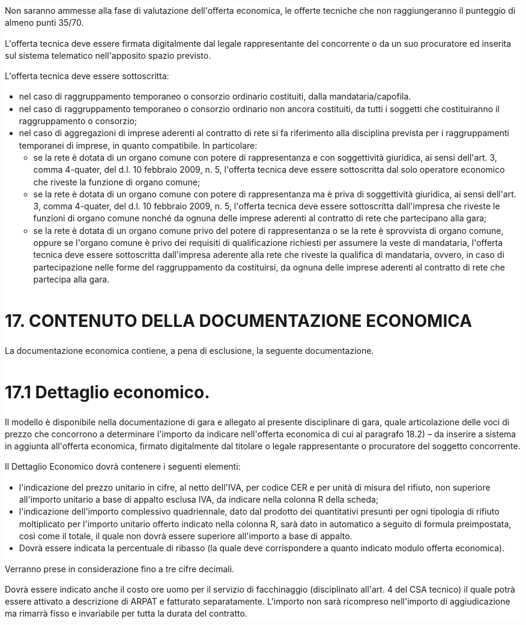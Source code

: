 Non saranno ammesse alla fase di valutazione dell'offerta economica, le offerte tecniche che non raggiungeranno il punteggio di almeno punti 35/70.

L'offerta tecnica deve essere firmata digitalmente dal legale rappresentante del concorrente o da un suo procuratore ed inserita sul sistema telematico nell'apposito spazio previsto.

L'offerta tecnica deve essere sottoscritta:
- nel caso di raggruppamento temporaneo o consorzio ordinario costituiti, dalla mandataria/capofila.
- nel caso di raggruppamento temporaneo o consorzio ordinario non ancora costituiti, da tutti i soggetti che costituiranno il raggruppamento o consorzio;
- nel caso di aggregazioni di imprese aderenti al contratto di rete si fa riferimento alla disciplina prevista per i raggruppamenti temporanei di imprese, in quanto compatibile. In particolare:
    - se la rete è dotata di un organo comune con potere di rappresentanza e con soggettività giuridica, ai sensi dell'art. 3, comma 4-quater, del d.l. 10 febbraio 2009, n. 5, l'offerta tecnica deve essere sottoscritta dal solo operatore economico che riveste la funzione di organo comune;
    - se la rete è dotata di un organo comune con potere di rappresentanza ma è priva di soggettività giuridica, ai sensi dell'art. 3, comma 4-quater, del d.l. 10 febbraio 2009, n. 5, l'offerta tecnica deve essere sottoscritta dall'impresa che riveste le funzioni di organo comune nonché da ognuna delle imprese aderenti al contratto di rete che partecipano alla gara;
    - se la rete è dotata di un organo comune privo del potere di rappresentanza o se la rete è sprovvista di organo comune, oppure se l'organo comune è privo dei requisiti di qualificazione richiesti per assumere la veste di mandataria, l'offerta tecnica deve essere sottoscritta dall'impresa aderente alla rete che riveste la qualifica di mandataria, ovvero, in caso di partecipazione nelle forme del raggruppamento da costituirsi, da ognuna delle imprese aderenti al contratto di rete che partecipa alla gara.
 
# 17. CONTENUTO DELLA DOCUMENTAZIONE ECONOMICA
La documentazione economica contiene, a pena di esclusione, la seguente documentazione.

# 17.1 Dettaglio economico.
Il modello è disponibile nella documentazione di gara e allegato al presente disciplinare di gara, quale articolazione delle voci di prezzo che concorrono a determinare l'importo da indicare nell'offerta economica di cui al paragrafo 18.2) – da inserire a sistema in aggiunta all'offerta economica, firmato digitalmente dal titolare o legale rappresentante o procuratore del soggetto concorrente.

Il Dettaglio Economico dovrà contenere i seguenti elementi:
- l'indicazione del prezzo unitario in cifre, al netto dell'IVA, per codice CER e per unità di misura del rifiuto, non superiore all'importo unitario a base di appalto esclusa IVA, da indicare nella colonna R della scheda;
- l'indicazione dell'importo complessivo quadriennale, dato dal prodotto dei quantitativi presunti per ogni tipologia di rifiuto moltiplicato per l'importo unitario offerto indicato nella colonna R, sarà dato in automatico a seguito di formula preimpostata, così come il totale, il quale non dovrà essere superiore all'importo a base di appalto.
- Dovrà essere indicata la percentuale di ribasso (la quale deve corrispondere a quanto indicato modulo offerta economica).

Verranno prese in considerazione fino a tre cifre decimali.

Dovrà essere indicato anche il costo ore uomo per il servizio di facchinaggio (disciplinato all'art. 4 del CSA tecnico) il quale potrà essere attivato a descrizione di ARPAT e fatturato separatamente. L'importo non sarà ricompreso nell'importo di aggiudicazione ma rimarrà fisso e invariabile per tutta la durata del contratto.
